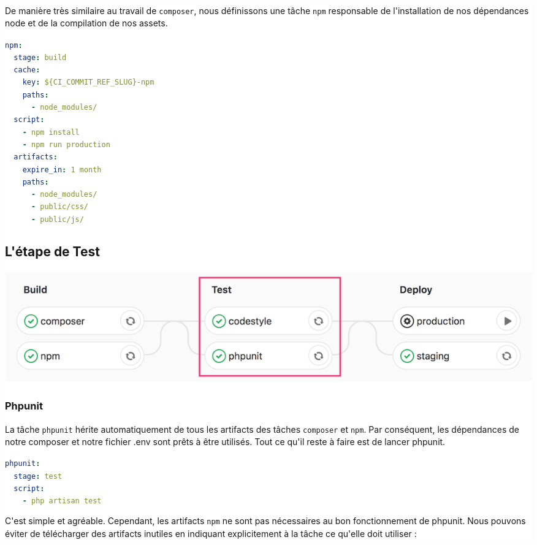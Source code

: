 De manière très similaire au travail de `composer`, nous définissons une tâche `npm` responsable 
de l'installation de nos dépendances node et de la compilation de nos assets.

```yaml
npm:
  stage: build
  cache:
    key: ${CI_COMMIT_REF_SLUG}-npm
    paths:
      - node_modules/
  script:
    - npm install
    - npm run production
  artifacts:
    expire_in: 1 month
    paths:
      - node_modules/
      - public/css/
      - public/js/
```

## L'étape de Test

![Test Stage](../.vuepress/public/gitlab-cd-test-stage.png)

### Phpunit

La tâche `phpunit` hérite automatiquement de tous les
artifacts des tâches `composer` et `npm`. 
Par conséquent, les dépendances de notre composer et notre fichier .env sont prêts à être utilisés.
Tout ce qu'il reste à faire est de lancer phpunit.

```yaml
phpunit:
  stage: test
  script:
    - php artisan test
```

C'est simple et agréable. 
Cependant, les artifacts `npm` ne sont pas nécessaires au bon 
fonctionnement de phpunit. 
Nous pouvons éviter de télécharger des artifacts inutiles en 
indiquant explicitement à la tâche ce qu'elle doit utiliser :
